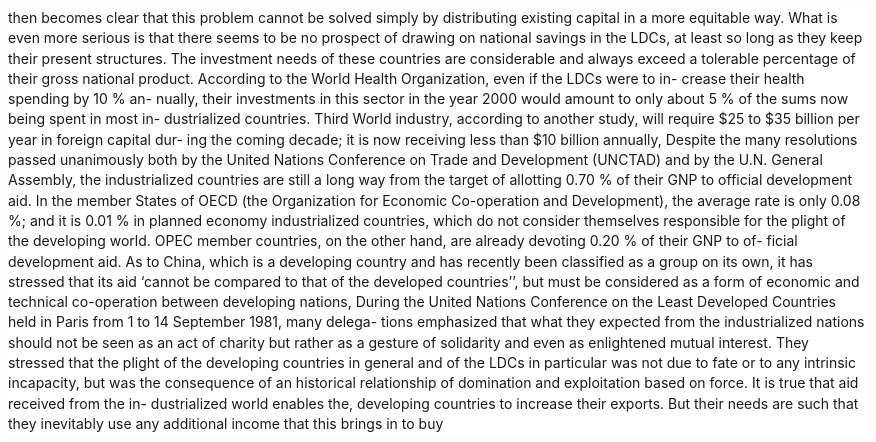 then becomes clear that this problem cannot 
be solved simply by distributing existing 
capital in a more equitable way. What is 
even more serious is that there seems to be 
no prospect of drawing on national savings 
in the LDCs, at least so long as they keep 
their present structures. 
The investment needs of these countries 
are considerable and always exceed a 
tolerable percentage of their gross national 
product. According to the World Health 
Organization, even if the LDCs were to in- 
crease their health spending by 10 % an- 
nually, their investments in this sector in the 
year 2000 would amount to only about 5 % 
of the sums now being spent in most in- 
dustrialized countries. Third World industry, 
according to another study, will require $25 
to $35 billion per year in foreign capital dur- 
ing the coming decade; it is now receiving 
less than $10 billion annually, 
Despite the many resolutions passed 
unanimously both by the United Nations 
Conference on Trade and Development 
(UNCTAD) and by the U.N. General 
Assembly, the industrialized countries are 
still a long way from the target of allotting 
0.70 % of their GNP to official development 
aid. In the member States of OECD (the 
Organization for Economic Co-operation 
and Development), the average rate is only 
0.08 %; and it is 0.01 % in planned 
economy industrialized countries, which do 
not consider themselves responsible for the 
plight of the developing world. OPEC 
member countries, on the other hand, are 
already devoting 0.20 % of their GNP to of- 
ficial development aid. As to China, which is 
a developing country and has recently been 
classified as a group on its own, it has 
stressed that its aid ‘cannot be compared to 
that of the developed countries’’, but must 
be considered as a form of economic and 
technical co-operation between developing 
nations, 
During the United Nations Conference on 
the Least Developed Countries held in Paris 
from 1 to 14 September 1981, many delega- 
tions emphasized that what they expected 
from the industrialized nations should not be 
seen as an act of charity but rather as a 
gesture of solidarity and even as enlightened 
mutual interest. They stressed that the 
plight of the developing countries in general 
and of the LDCs in particular was not due to 
fate or to any intrinsic incapacity, but was 
the consequence of an historical relationship 
of domination and exploitation based on 
force. 
It is true that aid received from the in- 
dustrialized world enables the, developing 
countries to increase their exports. But their 
needs are such that they inevitably use any 
additional income that this brings in to buy 
